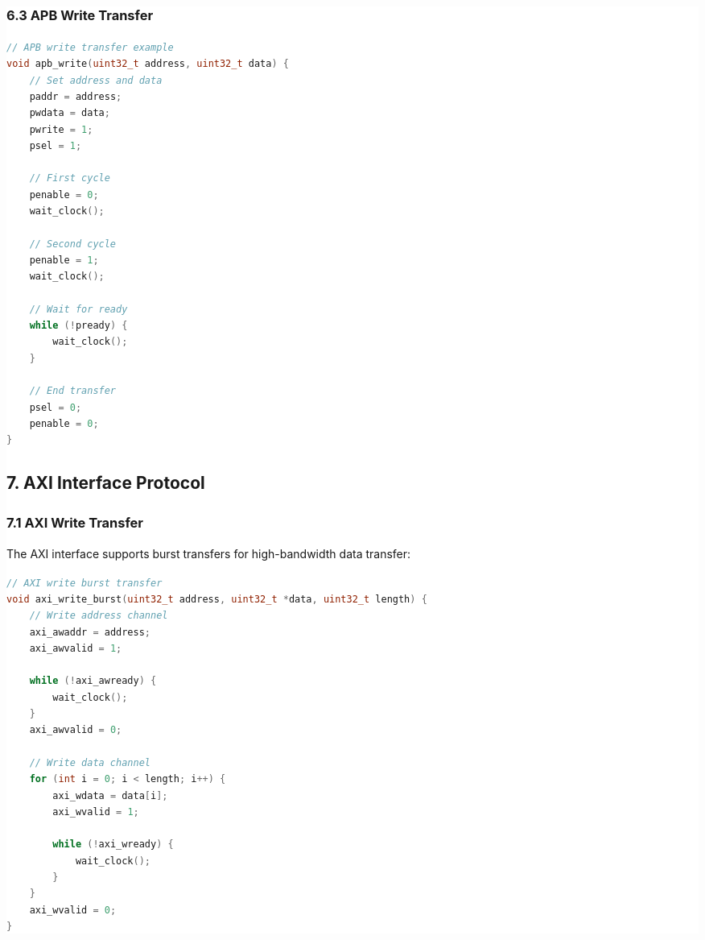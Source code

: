 ```c
```

### 6.3 APB Write Transfer

```c
// APB write transfer example
void apb_write(uint32_t address, uint32_t data) {
    // Set address and data
    paddr = address;
    pwdata = data;
    pwrite = 1;
    psel = 1;
    
    // First cycle
    penable = 0;
    wait_clock();
    
    // Second cycle
    penable = 1;
    wait_clock();
    
    // Wait for ready
    while (!pready) {
        wait_clock();
    }
    
    // End transfer
    psel = 0;
    penable = 0;
}
```

## 7. AXI Interface Protocol

### 7.1 AXI Write Transfer

The AXI interface supports burst transfers for high-bandwidth data transfer:

```c
// AXI write burst transfer
void axi_write_burst(uint32_t address, uint32_t *data, uint32_t length) {
    // Write address channel
    axi_awaddr = address;
    axi_awvalid = 1;
    
    while (!axi_awready) {
        wait_clock();
    }
    axi_awvalid = 0;
    
    // Write data channel
    for (int i = 0; i < length; i++) {
        axi_wdata = data[i];
        axi_wvalid = 1;
        
        while (!axi_wready) {
            wait_clock();
        }
    }
    axi_wvalid = 0;
}
```
